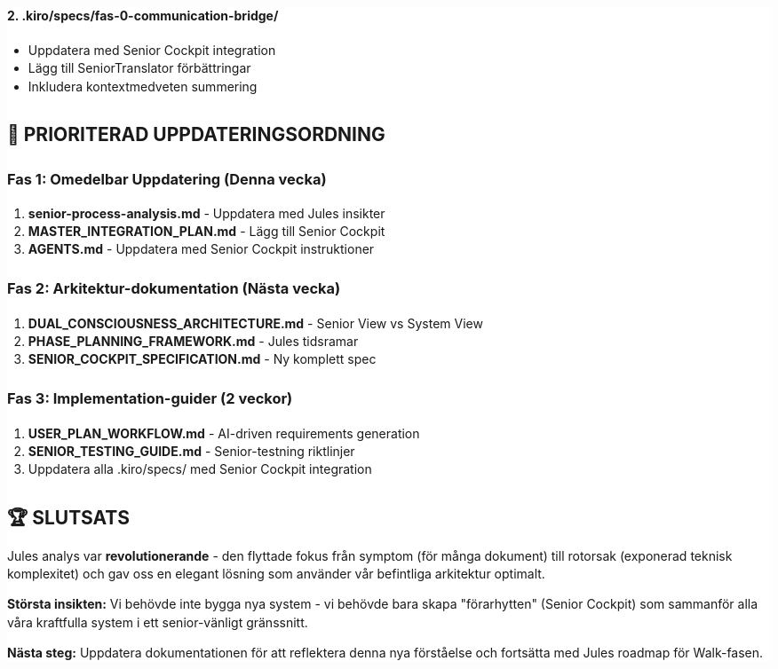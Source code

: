 #### **2. .kiro/specs/fas-0-communication-bridge/**
- Uppdatera med Senior Cockpit integration
- Lägg till SeniorTranslator förbättringar
- Inkludera kontextmedveten summering

## 🎯 PRIORITERAD UPPDATERINGSORDNING

### **Fas 1: Omedelbar Uppdatering (Denna vecka)**
1. **senior-process-analysis.md** - Uppdatera med Jules insikter
2. **MASTER_INTEGRATION_PLAN.md** - Lägg till Senior Cockpit
3. **AGENTS.md** - Uppdatera med Senior Cockpit instruktioner

### **Fas 2: Arkitektur-dokumentation (Nästa vecka)**
1. **DUAL_CONSCIOUSNESS_ARCHITECTURE.md** - Senior View vs System View
2. **PHASE_PLANNING_FRAMEWORK.md** - Jules tidsramar
3. **SENIOR_COCKPIT_SPECIFICATION.md** - Ny komplett spec

### **Fas 3: Implementation-guider (2 veckor)**
1. **USER_PLAN_WORKFLOW.md** - AI-driven requirements generation
2. **SENIOR_TESTING_GUIDE.md** - Senior-testning riktlinjer
3. Uppdatera alla .kiro/specs/ med Senior Cockpit integration

## 🏆 SLUTSATS

Jules analys var **revolutionerande** - den flyttade fokus från symptom (för många dokument) till rotorsak (exponerad teknisk komplexitet) och gav oss en elegant lösning som använder vår befintliga arkitektur optimalt.

**Största insikten:** Vi behövde inte bygga nya system - vi behövde bara skapa "förarhytten" (Senior Cockpit) som sammanför alla våra kraftfulla system i ett senior-vänligt gränssnitt.

**Nästa steg:** Uppdatera dokumentationen för att reflektera denna nya förståelse och fortsätta med Jules roadmap för Walk-fasen.